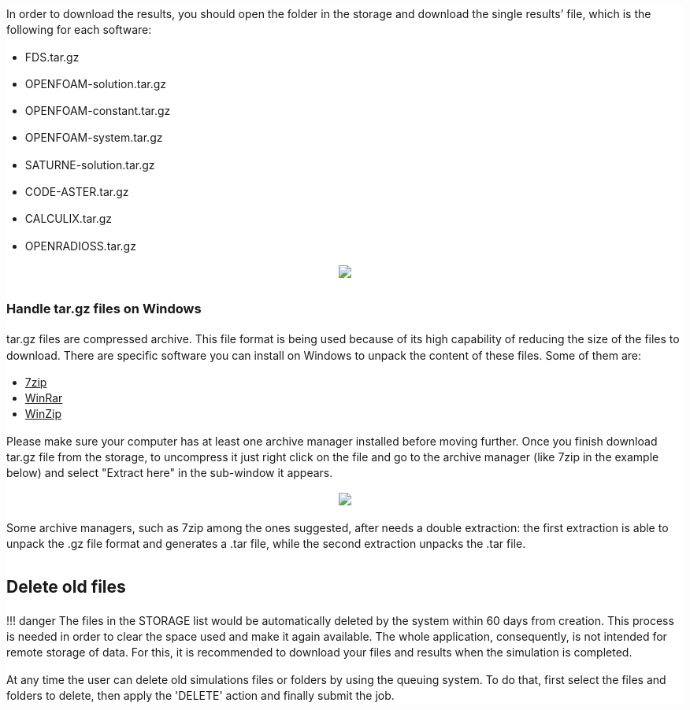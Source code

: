 In order to download the results, you should open the folder in the storage and download the single results’ file, which is the following for each software:

* FDS.tar.gz

* OPENFOAM-solution.tar.gz
* OPENFOAM-constant.tar.gz
* OPENFOAM-system.tar.gz

* SATURNE-solution.tar.gz

* CODE-ASTER.tar.gz

* CALCULIX.tar.gz

* OPENRADIOSS.tar.gz

<p align="center">
   <img width="600" src="https://cfdfeaservice.it/wiki/cloud-hpc/images/FIG_09_dwonload_results.png">
</p>

### Handle tar.gz files on Windows
tar.gz files are compressed archive. This file format is being used because of its high capability of reducing the size of the files to download. There are specific software you can install on Windows to unpack the content of these files. Some of them are:

* [7zip](https://www.7-zip.org/download.html)
* [WinRar](https://www.win-rar.com/download.html?&L=11)
* [WinZip](https://www.winzip.com/it/download/winzip/)

Please make sure your computer has at least one archive manager installed before moving further. Once you finish download tar.gz file from the storage, to uncompress it just right click on the file and go to the archive manager (like 7zip in the example below) and select "Extract here" in the sub-window it appears. 

<p align="center">
   <img width="600" src="https://cfdfeaservice.it/wiki/cloud-hpc/images/7zip-file-uncompress.jpg">
</p>

Some archive managers, such as 7zip among the ones suggested, after needs a double extraction: the first extraction is able to unpack the .gz file format and generates a .tar file, while the second extraction unpacks the .tar file.

## Delete old files
!!! danger
    The files in the STORAGE list would be automatically deleted by the system within 60 days from creation. This process is needed in order to clear the space used and make it again available. The whole application, consequently, is not intended for remote storage of data. For this, it is recommended to download your files and results when the simulation is completed.

At any time the user can delete old simulations files or folders by using the queuing system. To do that, first select the files and folders to delete, then apply the 'DELETE' action and finally submit the job.
